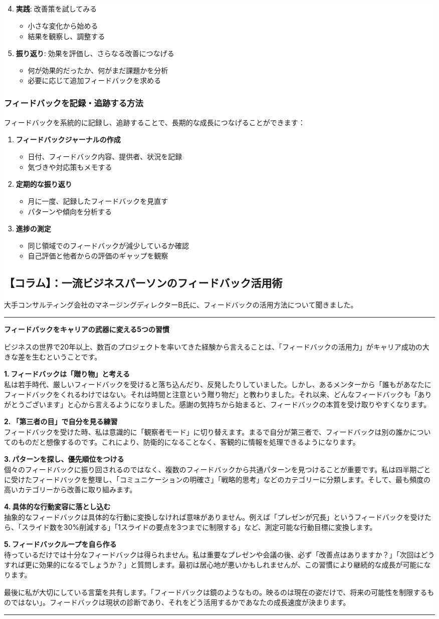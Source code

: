 4. **実践**: 改善策を試してみる
   - 小さな変化から始める
   - 結果を観察し、調整する

5. **振り返り**: 効果を評価し、さらなる改善につなげる
   - 何が効果的だったか、何がまだ課題かを分析
   - 必要に応じて追加フィードバックを求める

### フィードバックを記録・追跡する方法

フィードバックを系統的に記録し、追跡することで、長期的な成長につなげることができます：

1. **フィードバックジャーナルの作成**
   - 日付、フィードバック内容、提供者、状況を記録
   - 気づきや対応策もメモする

2. **定期的な振り返り**
   - 月に一度、記録したフィードバックを見直す
   - パターンや傾向を分析する

3. **進捗の測定**
   - 同じ領域でのフィードバックが減少しているか確認
   - 自己評価と他者からの評価のギャップを観察

## 【コラム】：一流ビジネスパーソンのフィードバック活用術

大手コンサルティング会社のマネージングディレクターB氏に、フィードバックの活用方法について聞きました。

---

**フィードバックをキャリアの武器に変える5つの習慣**

ビジネスの世界で20年以上、数百のプロジェクトを率いてきた経験から言えることは、「フィードバックの活用力」がキャリア成功の大きな差を生むということです。

**1. フィードバックは「贈り物」と考える**  
私は若手時代、厳しいフィードバックを受けると落ち込んだり、反発したりしていました。しかし、あるメンターから「誰もがあなたにフィードバックをくれるわけではない。それは時間と注意という贈り物だ」と教わりました。それ以来、どんなフィードバックも「ありがとうございます」と心から言えるようになりました。感謝の気持ちから始まると、フィードバックの本質を受け取りやすくなります。

**2. 「第三者の目」で自分を見る練習**  
フィードバックを受けた時、私は意識的に「観察者モード」に切り替えます。まるで自分が第三者で、フィードバックは別の誰かについてのものだと想像するのです。これにより、防衛的になることなく、客観的に情報を処理できるようになります。

**3. パターンを探し、優先順位をつける**  
個々のフィードバックに振り回されるのではなく、複数のフィードバックから共通パターンを見つけることが重要です。私は四半期ごとに受けたフィードバックを整理し、「コミュニケーションの明確さ」「戦略的思考」などのカテゴリーに分類します。そして、最も頻度の高いカテゴリーから改善に取り組みます。

**4. 具体的な行動変容に落とし込む**  
抽象的なフィードバックは具体的な行動に変換しなければ意味がありません。例えば「プレゼンが冗長」というフィードバックを受けたら、「スライド数を30%削減する」「1スライドの要点を3つまでに制限する」など、測定可能な行動目標に変換します。

**5. フィードバックループを自ら作る**  
待っているだけでは十分なフィードバックは得られません。私は重要なプレゼンや会議の後、必ず「改善点はありますか？」「次回はどうすれば更に効果的になるでしょうか？」と質問します。最初は居心地が悪いかもしれませんが、この習慣により継続的な成長が可能になります。

最後に私が大切にしている言葉を共有します。「フィードバックは鏡のようなもの。映るのは現在の姿だけで、将来の可能性を制限するものではない」。フィードバックは現状の診断であり、それをどう活用するかであなたの成長速度が決まります。

---
